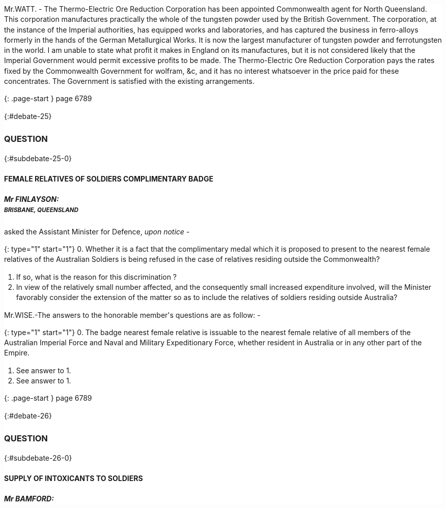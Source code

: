 Mr.WATT. - The Thermo-Electric Ore Reduction Corporation has been appointed Commonwealth agent for North Queensland. This corporation manufactures practically the whole of the tungsten powder used by the British Government. The corporation, at the instance of the Imperial authorities, has equipped works and laboratories, and has captured the business in ferro-alloys formerly in the hands of the German Metallurgical Works. It is now the largest manufacturer of tungsten powder and ferrotungsten in the world. I am unable to state what profit it makes in England on its manufactures, but it is not considered likely that the Imperial Government would permit excessive profits to be made. The Thermo-Electric Ore Reduction Corporation pays the rates fixed by the Commonwealth Government for wolfram, &amp;c, and it has no interest whatsoever in the price paid for these concentrates. The Government is satisfied with the existing arrangements. 

{: .page-start }
page 6789

{:#debate-25}
### QUESTION

{:#subdebate-25-0}
#### FEMALE RELATIVES OF SOLDIERS COMPLIMENTARY BADGE

##### Mr FINLAYSON:<br><small class="text-muted">BRISBANE, QUEENSLAND</small>

asked the Assistant Minister for Defence,  *upon notice -* 

{: type="1" start="1"}
0. Whether it is a fact that the complimentary medal which it is proposed to present to the nearest female relatives of the Australian Soldiers is being refused in the case of relatives residing outside the Commonwealth? 
1. If so, what is the reason for this discrimination ? 
2. In view of the relatively small number affected, and the consequently small increased expenditure involved, will the Minister favorably consider the extension of the matter so as to include the relatives of soldiers residing outside Australia? 

Mr.WISE.-The answers to the honorable member's questions are as follow: - 

{: type="1" start="1"}
0. The badge nearest female relative is issuable to the nearest female relative of all members of the Australian Imperial Force and Naval and Military Expeditionary Force, whether resident in Australia or in any other part of the Empire. 
1. See answer to 1. 
2. See answer to 1. 

{: .page-start }
page 6789

{:#debate-26}
### QUESTION

{:#subdebate-26-0}
#### SUPPLY OF INTOXICANTS TO SOLDIERS

##### Mr BAMFORD:
